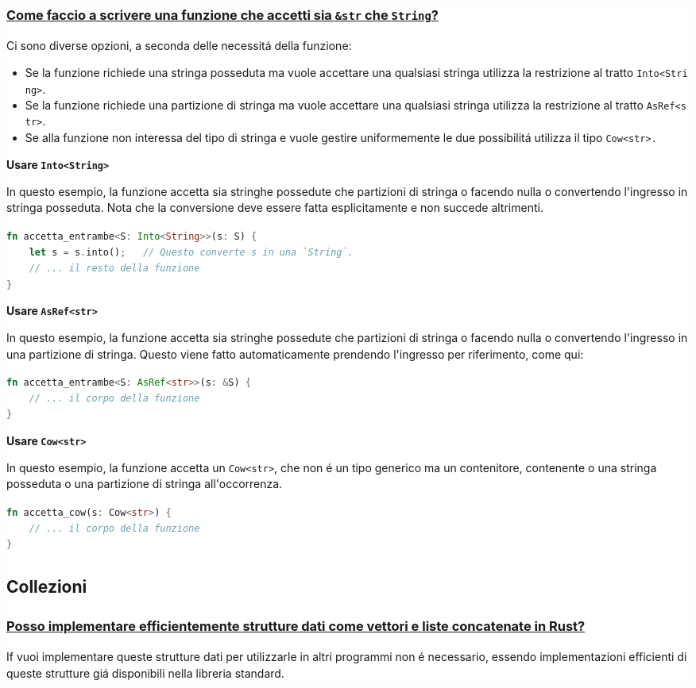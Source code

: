 <h3><a href="#why-are-there-multiple-types-of-strings" name="why-are-there-multiple-types-of-strings">
Come faccio a scrivere una funzione che accetti sia <code>&str</code> che <code>String</code>?
</a></h3>

Ci sono diverse opzioni, a seconda delle necessitá della funzione:

- Se la funzione richiede una stringa posseduta ma vuole accettare una qualsiasi stringa utilizza la restrizione al tratto `Into<String>`.
- Se la funzione richiede una partizione di stringa ma vuole accettare una qualsiasi stringa utilizza la restrizione al tratto `AsRef<str>`.
- Se alla funzione non interessa del tipo di stringa e vuole gestire uniformemente le due possibilitá utilizza il tipo `Cow<str>.`

__Usare `Into<String>`__

In questo esempio, la funzione accetta sia stringhe possedute che partizioni di stringa o facendo nulla o convertendo l'ingresso in stringa posseduta. 
Nota che la conversione deve essere fatta esplicitamente e non succede altrimenti.

```rust
fn accetta_entrambe<S: Into<String>>(s: S) {
    let s = s.into();   // Questo converte s in una `String`.
    // ... il resto della funzione
}
```

__Usare `AsRef<str>`__

In questo esempio, la funzione accetta sia stringhe possedute che partizioni di stringa o facendo nulla o convertendo l'ingresso in una partizione di stringa. 
Questo viene fatto automaticamente prendendo l'ingresso per riferimento, come qui:

```rust
fn accetta_entrambe<S: AsRef<str>>(s: &S) {
    // ... il corpo della funzione
}
```

__Usare `Cow<str>`__

In questo esempio, la funzione accetta un `Cow<str>`, che non é un tipo generico ma un contenitore, contenente o una stringa posseduta o una partizione di stringa all'occorrenza.

```rust
fn accetta_cow(s: Cow<str>) {
    // ... il corpo della funzione
}
```


<h2 id="collections">Collezioni</h2>

<h3><a href="#can-i-implement-linked-lists-in-rust" name="can-i-implement-linked-lists-in-rust">
Posso implementare efficientemente strutture dati come vettori e liste concatenate in Rust?
</a></h3>

If vuoi implementare queste strutture dati per utilizzarle in altri programmi non é necessario, essendo implementazioni efficienti di queste strutture giá disponibili nella libreria standard.
